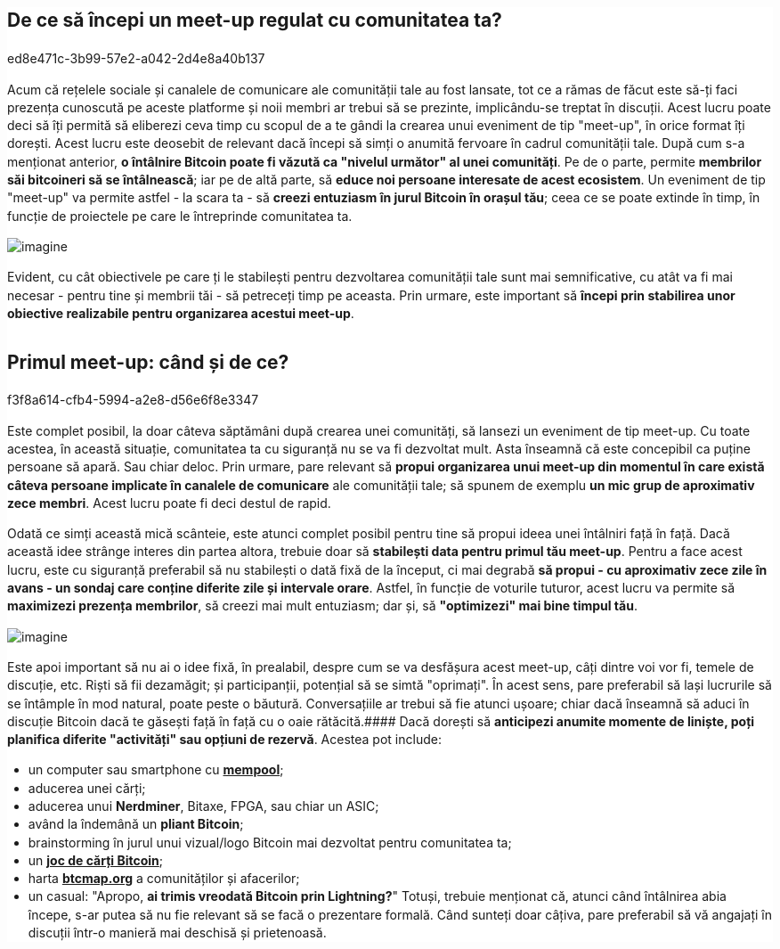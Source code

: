 ## De ce să începi un meet-up regulat cu comunitatea ta?
<chapterId>ed8e471c-3b99-57e2-a042-2d4e8a40b137</chapterId>

Acum că rețelele sociale și canalele de comunicare ale comunității tale au fost lansate, tot ce a rămas de făcut este să-ți faci prezența cunoscută pe aceste platforme și noii membri ar trebui să se prezinte, implicându-se treptat în discuții.
Acest lucru poate deci să îți permită să eliberezi ceva timp cu scopul de a te gândi la crearea unui eveniment de tip "meet-up", în orice format îți dorești. Acest lucru este deosebit de relevant dacă începi să simți o anumită fervoare în cadrul comunității tale.
După cum s-a menționat anterior, **o întâlnire Bitcoin poate fi văzută ca "nivelul următor" al unei comunități**. Pe de o parte, permite **membrilor săi bitcoineri să se întâlnească**; iar pe de altă parte, să **educe noi persoane interesate de acest ecosistem**. Un eveniment de tip "meet-up" va permite astfel - la scara ta - să **creezi entuziasm în jurul Bitcoin în orașul tău**; ceea ce se poate extinde în timp, în funcție de proiectele pe care le întreprinde comunitatea ta.

![imagine](assets/fr/chapter17/28bis.webp)

Evident, cu cât obiectivele pe care ți le stabilești pentru dezvoltarea comunității tale sunt mai semnificative, cu atât va fi mai necesar - pentru tine și membrii tăi - să petreceți timp pe aceasta.
Prin urmare, este important să **începi prin stabilirea unor obiective realizabile pentru organizarea acestui meet-up**.

## Primul meet-up: când și de ce?
<chapterId>f3f8a614-cfb4-5994-a2e8-d56e6f8e3347</chapterId>

Este complet posibil, la doar câteva săptămâni după crearea unei comunități, să lansezi un eveniment de tip meet-up.
Cu toate acestea, în această situație, comunitatea ta cu siguranță nu se va fi dezvoltat mult. Asta înseamnă că este concepibil ca puține persoane să apară. Sau chiar deloc.
Prin urmare, pare relevant să **propui organizarea unui meet-up din momentul în care există câteva persoane implicate în canalele de comunicare** ale comunității tale; să spunem de exemplu **un mic grup de aproximativ zece membri**. Acest lucru poate fi deci destul de rapid.

Odată ce simți această mică scânteie, este atunci complet posibil pentru tine să propui ideea unei întâlniri față în față. Dacă această idee strânge interes din partea altora, trebuie doar să **stabilești data pentru primul tău meet-up**.
Pentru a face acest lucru, este cu siguranță preferabil să nu stabilești o dată fixă de la început, ci mai degrabă **să propui - cu aproximativ zece zile în avans - un sondaj care conține diferite zile și intervale orare**. Astfel, în funcție de voturile tuturor, acest lucru va permite să **maximizezi prezența membrilor**, să creezi mai mult entuziasm; dar și, să **"optimizezi" mai bine timpul tău**.

![imagine](assets/fr/chapter18/29-fr.webp)

Este apoi important să nu ai o idee fixă, în prealabil, despre cum se va desfășura acest meet-up, câți dintre voi vor fi, temele de discuție, etc. Riști să fii dezamăgit; și participanții, potențial să se simtă "oprimați".
În acest sens, pare preferabil să lași lucrurile să se întâmple în mod natural, poate peste o băutură. Conversațiile ar trebui să fie atunci ușoare; chiar dacă înseamnă să aduci în discuție Bitcoin dacă te găsești față în față cu o oaie rătăcită.####
Dacă dorești să **anticipezi anumite momente de liniște, poți planifica diferite "activități" sau opțiuni de rezervă**. Acestea pot include:
- un computer sau smartphone cu **[mempool](https://mempool.space/)**;
- aducerea unei cărți;
- aducerea unui **Nerdminer**, Bitaxe, FPGA, sau chiar un ASIC;
- având la îndemână un **pliant Bitcoin**;
- brainstorming în jurul unui vizual/logo Bitcoin mai dezvoltat pentru comunitatea ta;
- un **[joc de cărți Bitcoin](https://www.maximalist.ovh/accueil/20-game-le-coin-de-table.html)**;
- harta **[btcmap.org](https://btcmap.org/)** a comunităților și afacerilor;
- un casual: "Apropo, **ai trimis vreodată Bitcoin prin Lightning?**"
Totuși, trebuie menționat că, atunci când întâlnirea abia începe, s-ar putea să nu fie relevant să se facă o prezentare formală. Când sunteți doar câțiva, pare preferabil să vă angajați în discuții într-o manieră mai deschisă și prietenoasă.
